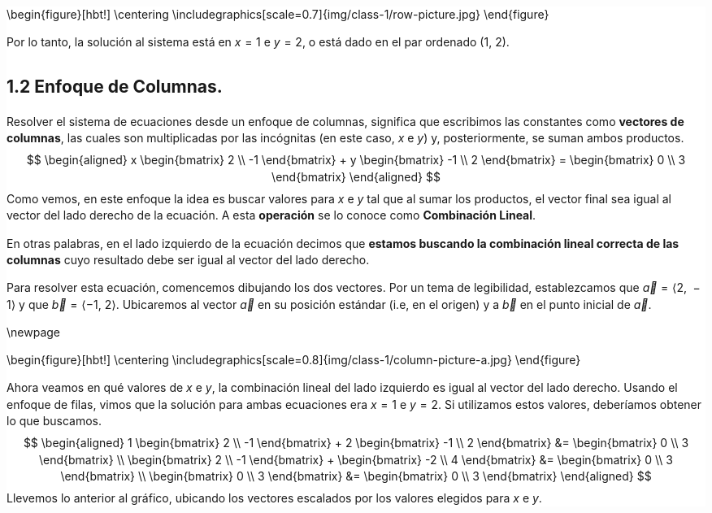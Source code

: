\begin{figure}[hbt!]
\centering
\includegraphics[scale=0.7]{img/class-1/row-picture.jpg}
\end{figure}

Por lo tanto, la solución al sistema está en $x = 1$ e $y = 2$, o está dado en el par ordenado $(1, \ 2)$.


## 1.2 Enfoque de Columnas.

Resolver el sistema de ecuaciones desde un enfoque de columnas, significa que escribimos las constantes como __vectores de columnas__, las cuales son multiplicadas por las incógnitas (en este caso, $x$ e $y$) y, posteriormente, se suman ambos productos.
$$
\begin{aligned}
x \begin{bmatrix} 2 \\ -1 \end{bmatrix} + 
y \begin{bmatrix} -1 \\ 2 \end{bmatrix} = 
  \begin{bmatrix} 0 \\ 3 \end{bmatrix}
\end{aligned}
$$
Como vemos, en este enfoque la idea es buscar valores para $x$ e $y$ tal que al sumar los productos, el vector final sea igual al vector del lado derecho de la ecuación. A esta __operación__ se lo conoce como __Combinación Lineal__.

En otras palabras, en el lado izquierdo de la ecuación decimos que __estamos buscando la combinación lineal correcta de las columnas__ cuyo resultado debe ser igual al vector del lado derecho.

Para resolver esta ecuación, comencemos dibujando los dos vectores. Por un tema de legibilidad, establezcamos que $\vec{a} = \langle 2, \ -1 \rangle$ y que $\vec{b} = \langle -1, \ 2 \rangle$. Ubicaremos al vector $\vec{a}$ en su posición estándar (i.e, en el origen) y a $\vec{b}$ en el punto inicial de $\vec{a}$.

\newpage

\begin{figure}[hbt!]
\centering
\includegraphics[scale=0.8]{img/class-1/column-picture-a.jpg}
\end{figure}

Ahora veamos en qué valores de $x$ e $y$, la combinación lineal del lado izquierdo es igual al vector del lado derecho. Usando el enfoque de filas, vimos que la solución para ambas ecuaciones era $x = 1$ e $y = 2$. Si utilizamos estos valores, deberíamos obtener lo que buscamos.
$$
\begin{aligned}
1 \begin{bmatrix} 2 \\ -1 \end{bmatrix} + 
2 \begin{bmatrix} -1 \\ 2 \end{bmatrix} &= 
  \begin{bmatrix} 0 \\ 3 \end{bmatrix} \\
\begin{bmatrix} 2 \\ -1 \end{bmatrix} + 
\begin{bmatrix} -2 \\ 4 \end{bmatrix} &=
\begin{bmatrix} 0 \\ 3 \end{bmatrix} \\
\begin{bmatrix} 0 \\ 3 \end{bmatrix} &= 
\begin{bmatrix} 0 \\ 3 \end{bmatrix} 
\end{aligned}
$$
Llevemos lo anterior al gráfico, ubicando los vectores escalados por los valores elegidos para $x$ e $y$.
